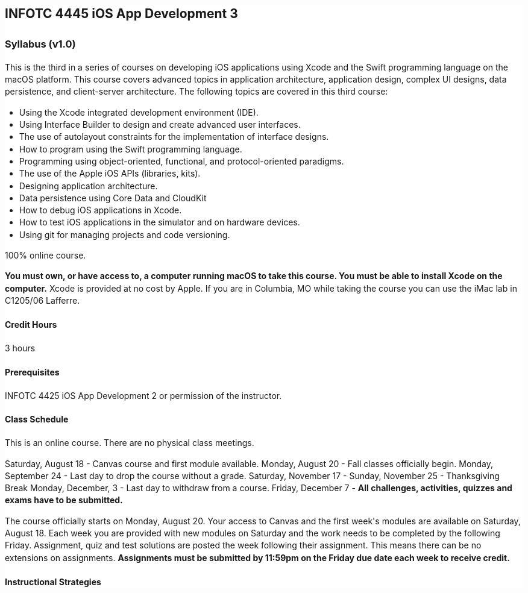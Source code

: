 ## INFOTC 4445 iOS App Development 3

### Syllabus (v1.0)

This is the third in a series of courses on developing iOS applications using Xcode and the Swift programming language on the macOS platform.  This course covers advanced topics in application architecture, application design, complex UI designs, data persistence, and client-server architecture.  The following topics are covered in this third course:

 * Using the Xcode integrated development environment (IDE).
 * Using Interface Builder to design and create advanced user interfaces.
 * The use of autolayout constraints for the implementation of interface designs.
 * How to program using the Swift programming language.
 * Programming using object-oriented, functional, and protocol-oriented paradigms.
 * The use of the Apple iOS APIs (libraries, kits).
 * Designing application architecture.
 * Data persistence using Core Data and CloudKit
 * How to debug iOS applications in Xcode.
 * How to test iOS applications in the simulator and on hardware devices.
 * Using git for managing projects and code versioning.
 
100% online course.
 
**You must own, or have access to, a computer running macOS to take this course.  You must be able to install Xcode on the computer.** Xcode is provided at no cost by Apple.  If you are in Columbia, MO while taking the course you can use the iMac lab in C1205/06 Lafferre.

#### Credit Hours

3 hours
 
#### Prerequisites
 
INFOTC 4425 iOS App Development 2 or permission of the instructor.

#### Class Schedule
 
This is an online course. There are no physical class meetings.

Saturday, August 18 - Canvas course and first module available.
Monday, August 20 - Fall classes officially begin.
Monday, September 24 - Last day to drop the course without a grade.
Saturday, November 17 - Sunday, November 25 - Thanksgiving Break
Monday, December, 3 - Last day to withdraw from a course.
Friday, December 7 - **All challenges, activities, quizzes and exams have to be submitted.**
 
The course officially starts on Monday, August 20. Your access to Canvas and the first week's modules are available on Saturday, August 18. Each week you are provided with new modules on Saturday and the work needs to be completed by the following Friday.  Assignment, quiz and test solutions are posted the week following their assignment. This means there can be no extensions on assignments. **Assignments must be submitted by 11:59pm on the Friday due date each week to receive credit.**

#### Instructional Strategies
